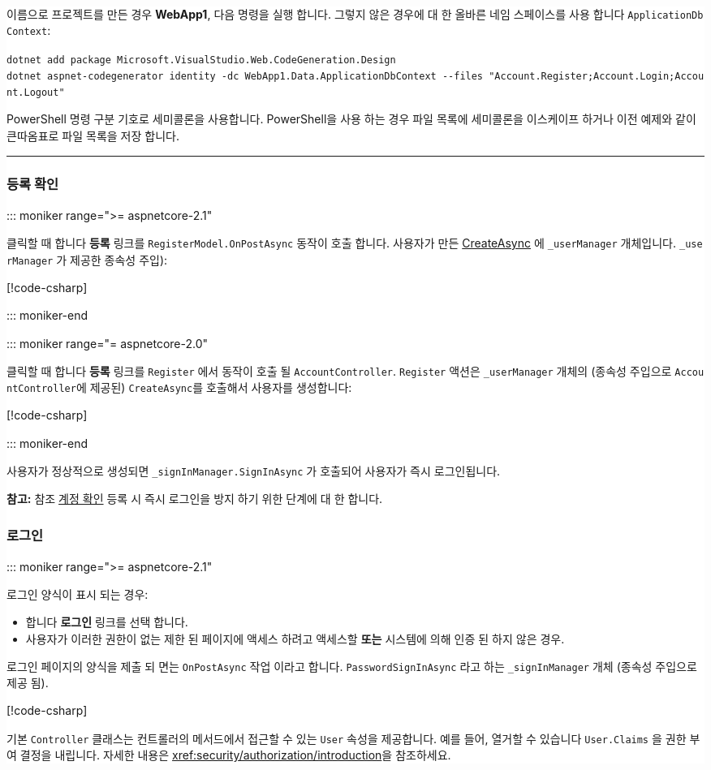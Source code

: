 이름으로 프로젝트를 만든 경우 **WebApp1**, 다음 명령을 실행 합니다. 그렇지 않은 경우에 대 한 올바른 네임 스페이스를 사용 합니다 `ApplicationDbContext`:

```cli
dotnet add package Microsoft.VisualStudio.Web.CodeGeneration.Design
dotnet aspnet-codegenerator identity -dc WebApp1.Data.ApplicationDbContext --files "Account.Register;Account.Login;Account.Logout"
```

PowerShell 명령 구분 기호로 세미콜론을 사용합니다. PowerShell을 사용 하는 경우 파일 목록에 세미콜론을 이스케이프 하거나 이전 예제와 같이 큰따옴표로 파일 목록을 저장 합니다.

---

### <a name="examine-register"></a>등록 확인

::: moniker range=">= aspnetcore-2.1"

   클릭할 때 합니다 **등록** 링크를 `RegisterModel.OnPostAsync` 동작이 호출 합니다. 사용자가 만든 [CreateAsync](/dotnet/api/microsoft.aspnetcore.identity.usermanager-1.createasync#Microsoft_AspNetCore_Identity_UserManager_1_CreateAsync__0_System_String_) 에 `_userManager` 개체입니다. `_userManager` 가 제공한 종속성 주입):

   [!code-csharp[](identity/sample/WebApp1/Areas/Identity/Pages/Account/Register.cshtml.cs?name=snippet&highlight=7,22)]

::: moniker-end

::: moniker range="= aspnetcore-2.0"

   클릭할 때 합니다 **등록** 링크를 `Register` 에서 동작이 호출 될 `AccountController`. `Register` 액션은 `_userManager` 개체의 (종속성 주입으로 `AccountController`에 제공된) `CreateAsync`를 호출해서 사용자를 생성합니다:

   [!code-csharp[](identity/sample/src/ASPNET-IdentityDemo/Controllers/AccountController.cs?name=snippet_register&highlight=11)]

::: moniker-end

   사용자가 정상적으로 생성되면 `_signInManager.SignInAsync` 가 호출되어 사용자가 즉시 로그인됩니다.

   **참고:** 참조 [계정 확인](xref:security/authentication/accconfirm#prevent-login-at-registration) 등록 시 즉시 로그인을 방지 하기 위한 단계에 대 한 합니다.

### <a name="log-in"></a>로그인

::: moniker range=">= aspnetcore-2.1"

로그인 양식이 표시 되는 경우:

* 합니다 **로그인** 링크를 선택 합니다.
* 사용자가 이러한 권한이 없는 제한 된 페이지에 액세스 하려고 액세스할 **또는** 시스템에 의해 인증 된 하지 않은 경우.

로그인 페이지의 양식을 제출 되 면는 `OnPostAsync` 작업 이라고 합니다. `PasswordSignInAsync` 라고 하는 `_signInManager` 개체 (종속성 주입으로 제공 됨).

   [!code-csharp[](identity/sample/WebApp1/Areas/Identity/Pages/Account/Login.cshtml.cs?name=snippet&highlight=10-11)]

   기본 `Controller` 클래스는 컨트롤러의 메서드에서 접근할 수 있는 `User` 속성을 제공합니다. 예를 들어, 열거할 수 있습니다 `User.Claims` 을 권한 부여 결정을 내립니다. 자세한 내용은 <xref:security/authorization/introduction>을 참조하세요.
